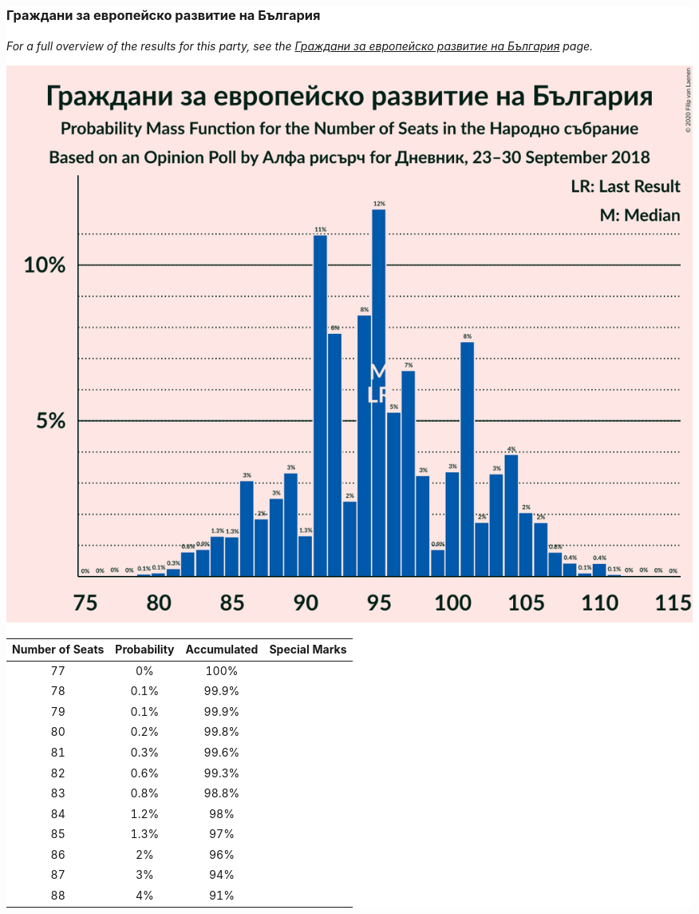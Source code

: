 ### Граждани за европейско развитие на България

*For a full overview of the results for this party, see the [Граждани за европейско развитие на България](party-гражданизаевропейскоразвитиенабългария.html) page.*

![Graph with seats probability mass function not yet produced](2018-09-30-Алфарисърч-seats-pmf-гражданизаевропейскоразвитиенабългария.png "Seats Probability Mass Function")

| Number of Seats | Probability | Accumulated | Special Marks |
|:---------------:|:-----------:|:-----------:|:-------------:|
| 77 | 0% | 100% |  |
| 78 | 0.1% | 99.9% |  |
| 79 | 0.1% | 99.9% |  |
| 80 | 0.2% | 99.8% |  |
| 81 | 0.3% | 99.6% |  |
| 82 | 0.6% | 99.3% |  |
| 83 | 0.8% | 98.8% |  |
| 84 | 1.2% | 98% |  |
| 85 | 1.3% | 97% |  |
| 86 | 2% | 96% |  |
| 87 | 3% | 94% |  |
| 88 | 4% | 91% |  |